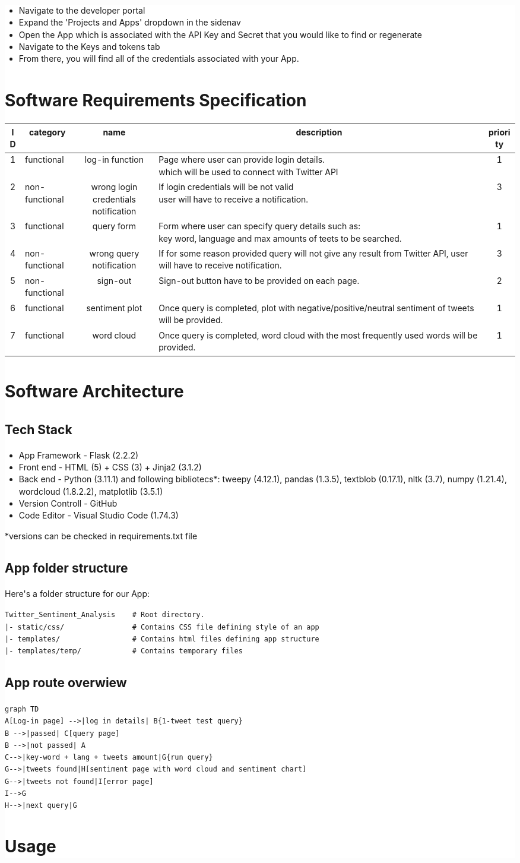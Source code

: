   - Navigate to the developer portal
  - Expand the 'Projects and Apps' dropdown in the sidenav
  - Open the App which is associated with the API Key and Secret that you would like to find or regenerate
  - Navigate to the Keys and tokens tab
  - From there, you will find all of the credentials associated with your App. 


# Software Requirements Specification

  | ID |      category  |  name | description | priority |
  |:--:|---------------|:------:|------|:------:|
  |  1 | functional     | log-in function | Page where user can provide login details. <br>which will be used to connect with Twitter API | 1
  |  2 | non-functional     | wrong login <br>credentials notification | If login credentials will be not valid <br>user will have to receive a notification. | 3
  |  3 | functional     | query form | Form where user can specify query details such as:<br> key word, language and max amounts of teets to be searched.  | 1
  |  4 | non-functional     | wrong query notification | If for some reason provided query will not give any result from Twitter API, user will have to receive notification.  | 3
  |  5 | non-functional     | sign-out | Sign-out button have to be provided on each page.  | 2
  |  6 | functional     | sentiment plot | Once query is completed, plot with negative/positive/neutral sentiment of tweets will be provided.  | 1
  |  7 | functional     | word cloud | Once query is completed, word cloud with the most frequently used words will be provided.  | 1
# Software Architecture

## Tech Stack

- App Framework - Flask (2.2.2)
- Front end - HTML (5) + CSS (3) + Jinja2 (3.1.2)
- Back end - Python (3.11.1) and following bibliotecs*: tweepy (4.12.1), pandas (1.3.5), textblob (0.17.1), nltk (3.7), numpy (1.21.4), wordcloud (1.8.2.2), matplotlib (3.5.1)
- Version Controll - GitHub
- Code Editor - Visual Studio Code (1.74.3)

*versions can be checked in requirements.txt file

## App folder structure

Here's a folder structure for our App:
```
Twitter_Sentiment_Analysis    # Root directory.
|- static/css/                # Contains CSS file defining style of an app
|- templates/                 # Contains html files defining app structure
|- templates/temp/            # Contains temporary files
```
## App route overwiew
```mermaid
graph TD
A[Log-in page] -->|log in details| B{1-tweet test query}
B -->|passed| C[query page]
B -->|not passed| A
C-->|key-word + lang + tweets amount|G{run query}
G-->|tweets found|H[sentiment page with word cloud and sentiment chart]
G-->|tweets not found|I[error page]
I-->G
H-->|next query|G
```
# Usage
